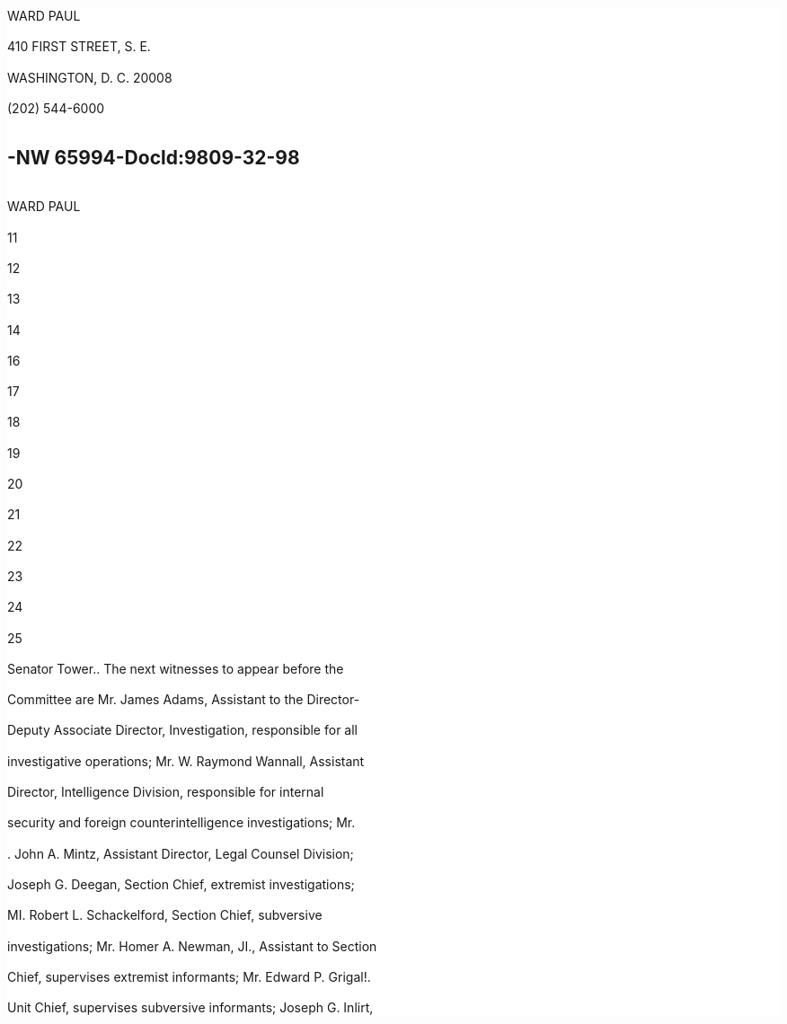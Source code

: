WARD PAUL

410 FIRST STREET, S. E.

WASHINGTON, D. C. 20008

(202) 544-6000

-NW 65994-Docld:9809-32-98
---

##
WARD PAUL

11

12

13

14

16

17

18

19

20

21

22

23

24

25

Senator Tower.. The next witnesses to appear before the

Committee are Mr. James Adams, Assistant to the Director-

Deputy Associate Director, Investigation, responsible for all

investigative operations; Mr. W. Raymond Wannall, Assistant

Director, Intelligence Division, responsible for internal

security and foreign counterintelligence investigations; Mr.

. John A. Mintz, Assistant Director, Legal Counsel Division;

Joseph G. Deegan, Section Chief, extremist investigations;

MI. Robert L. Schackelford, Section Chief, subversive

investigations; Mr. Homer A. Newman, JI., Assistant to Section

Chief, supervises extremist informants; Mr. Edward P. Grigal!.

Unit Chief, supervises subversive informants; Joseph G. Inlirt,
